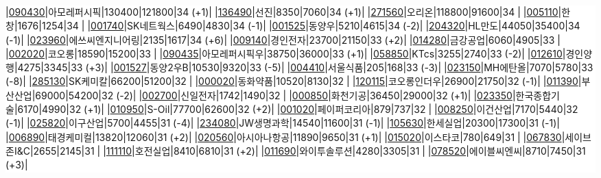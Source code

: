 |[090430](https://finance.daum.net/quotes/A090430)|아모레퍼시픽|130400|121800|34 (+1)|
|[136490](https://finance.daum.net/quotes/A136490)|선진|8350|7060|34 (+1)|
|[271560](https://finance.daum.net/quotes/A271560)|오리온|118800|91600|34 |
|[005110](https://finance.daum.net/quotes/A005110)|한창|1676|1254|34 |
|[001740](https://finance.daum.net/quotes/A001740)|SK네트웍스|6490|4830|34 (-1)|
|[001525](https://finance.daum.net/quotes/A001525)|동양우|5210|4615|34 (-2)|
|[204320](https://finance.daum.net/quotes/A204320)|HL만도|44050|35400|34 (-1)|
|[023960](https://finance.daum.net/quotes/A023960)|에쓰씨엔지니어링|2135|1617|34 (+6)|
|[009140](https://finance.daum.net/quotes/A009140)|경인전자|23700|21150|33 (+2)|
|[014280](https://finance.daum.net/quotes/A014280)|금강공업|6060|4905|33 |
|[002020](https://finance.daum.net/quotes/A002020)|코오롱|18590|15200|33 |
|[090435](https://finance.daum.net/quotes/A090435)|아모레퍼시픽우|38750|36000|33 (+1)|
|[058850](https://finance.daum.net/quotes/A058850)|KTcs|3255|2740|33 (-2)|
|[012610](https://finance.daum.net/quotes/A012610)|경인양행|4275|3345|33 (+3)|
|[001527](https://finance.daum.net/quotes/A001527)|동양2우B|10530|9320|33 (-5)|
|[004410](https://finance.daum.net/quotes/A004410)|서울식품|205|168|33 (-3)|
|[023150](https://finance.daum.net/quotes/A023150)|MH에탄올|7070|5780|33 (-8)|
|[285130](https://finance.daum.net/quotes/A285130)|SK케미칼|66200|51200|32 |
|[000020](https://finance.daum.net/quotes/A000020)|동화약품|10520|8130|32 |
|[120115](https://finance.daum.net/quotes/A120115)|코오롱인더우|26900|21750|32 (-1)|
|[011390](https://finance.daum.net/quotes/A011390)|부산산업|69000|54200|32 (-2)|
|[002700](https://finance.daum.net/quotes/A002700)|신일전자|1742|1490|32 |
|[000850](https://finance.daum.net/quotes/A000850)|화천기공|36450|29000|32 (+1)|
|[023350](https://finance.daum.net/quotes/A023350)|한국종합기술|6170|4990|32 (+1)|
|[010950](https://finance.daum.net/quotes/A010950)|S-Oil|77700|62600|32 (+2)|
|[001020](https://finance.daum.net/quotes/A001020)|페이퍼코리아|879|737|32 |
|[008250](https://finance.daum.net/quotes/A008250)|이건산업|7170|5440|32 (-1)|
|[025820](https://finance.daum.net/quotes/A025820)|이구산업|5700|4455|31 (-4)|
|[234080](https://finance.daum.net/quotes/A234080)|JW생명과학|14540|11600|31 (-1)|
|[105630](https://finance.daum.net/quotes/A105630)|한세실업|20300|17300|31 (-1)|
|[006890](https://finance.daum.net/quotes/A006890)|태경케미컬|13820|12060|31 (+2)|
|[020560](https://finance.daum.net/quotes/A020560)|아시아나항공|11890|9650|31 (+1)|
|[015020](https://finance.daum.net/quotes/A015020)|이스타코|780|649|31 |
|[067830](https://finance.daum.net/quotes/A067830)|세이브존I&C|2655|2145|31 |
|[111110](https://finance.daum.net/quotes/A111110)|호전실업|8410|6810|31 (+2)|
|[011690](https://finance.daum.net/quotes/A011690)|와이투솔루션|4280|3305|31 |
|[078520](https://finance.daum.net/quotes/A078520)|에이블씨엔씨|8710|7450|31 (+3)|